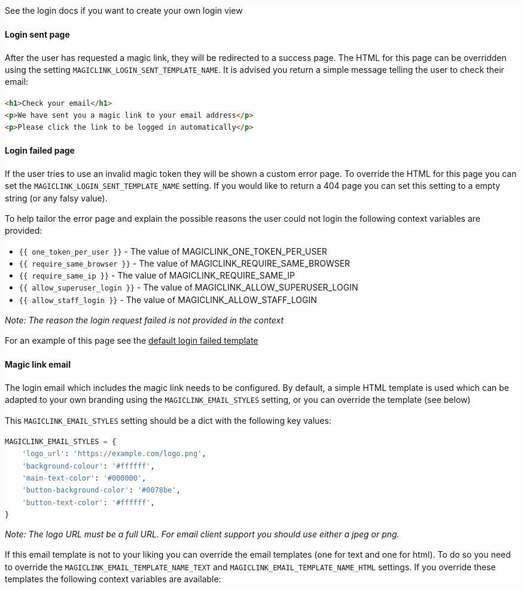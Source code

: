 See the login docs if you want to create your own login view


#### Login sent page

After the user has requested a magic link, they will be redirected to a success page. The HTML for this page can be overridden using the setting `MAGICLINK_LOGIN_SENT_TEMPLATE_NAME`. It is advised you return a simple message telling the user to check their email:

```html
<h1>Check your email</h1>
<p>We have sent you a magic link to your email address</p>
<p>Please click the link to be logged in automatically</p>
```


#### Login failed page

If the user tries to use an invalid magic token they will be shown a custom error page. To override the HTML for this page you can set the `MAGICLINK_LOGIN_SENT_TEMPLATE_NAME` setting. If you would like to return a 404 page you can set this setting to a empty string (or any falsy value).

To help tailor the error page and explain the possible reasons the user could not login the following context variables are provided:

* `{{ one_token_per_user }}` - The value of MAGICLINK_ONE_TOKEN_PER_USER
* `{{ require_same_browser }}` - The value of MAGICLINK_REQUIRE_SAME_BROWSER
* `{{ require_same_ip }}` - The value of MAGICLINK_REQUIRE_SAME_IP
* `{{ allow_superuser_login }}` - The value of MAGICLINK_ALLOW_SUPERUSER_LOGIN
* `{{ allow_staff_login }}` - The value of MAGICLINK_ALLOW_STAFF_LOGIN

*Note: The reason the login request failed is not provided in the context*

For an example of this page see the [default login failed template](https://github.com/pyepye/django-magiclink/blob/master/magiclink/templates/magiclink/login_sent.html)


#### Magic link email

The login email which includes the magic link needs to be configured. By default, a simple HTML template is used which can be adapted to your own branding using the `MAGICLINK_EMAIL_STYLES` setting, or you can override the template (see below)

This `MAGICLINK_EMAIL_STYLES` setting should be a dict with the following key values:

```python
MAGICLINK_EMAIL_STYLES = {
    'logo_url': 'https://example.com/logo.png',
    'background-colour': '#ffffff',
    'main-text-color': '#000000',
    'button-background-color': '#0078be',
    'button-text-color': '#ffffff',
}
```
*Note: The logo URL must be a full URL. For email client support you should use either a jpeg or png.*

If this email template is not to your liking you can override the email templates (one for text and one for html). To do so you need to override the `MAGICLINK_EMAIL_TEMPLATE_NAME_TEXT` and `MAGICLINK_EMAIL_TEMPLATE_NAME_HTML` settings.  If you override these templates the following context variables are available:
